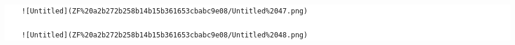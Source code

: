         ![Untitled](ZF%20a2b272b258b14b15b361653cbabc9e08/Untitled%2047.png)
        
        ![Untitled](ZF%20a2b272b258b14b15b361653cbabc9e08/Untitled%2048.png)
        